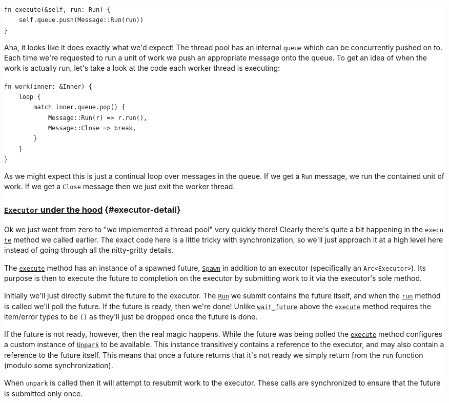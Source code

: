 ```rust,ignore
fn execute(&self, run: Run) {
    self.queue.push(Message::Run(run))
}
```

Aha, it looks like it does exactly what we'd expect! The thread pool has an
internal `queue` which can be concurrently pushed on to. Each time we're
requested to run a unit of work we push an appropriate message onto the queue.
To get an idea of when the work is actually run, let's take a look at the code
each worker thread is executing:

```rust,ignore
fn work(inner: &Inner) {
    loop {
        match inner.queue.pop() {
            Message::Run(r) => r.run(),
            Message::Close => break,
        }
    }
}
```

As we might expect this is just a continual loop over messages in the queue. If
we get a `Run` message, we run the contained unit of work. If we get a `Close`
message then we just exit the worker thread.

### [`Executor` under the hood](#executor-detail) {#executor-detail}

Ok we just went from zero to "we implemented a thread pool" very quickly there!
Clearly there's quite a bit happening in the [`execute`] method we called
earlier. The exact code here is a little tricky with synchronization, so we'll
just approach it at a high level here instead of going through all the
nitty-gritty details.

The [`execute`] method has an instance of a spawned future, [`Spawn`] in
addition to an executor (specifically an `Arc<Executor>`). Its purpose is then
to execute the future to completion on the executor by submitting work to it via
the executor's sole method.

Initially we'll just directly submit the future to the executor. The [`Run`] we
submit contains the future itself, and when the [`run`][run-run] method is
called we'll poll the future. If the future is ready, then we're done! Unlike
[`wait_future`] above the [`execute`] method requires the item/error types to be
`()` as they'll just be dropped once the future is done.

If the future is not ready, however, then the real magic happens. While the
future was being polled the [`execute`] method configures a custom instance of
[`Unpark`] to be available. This instance transitively contains a reference to
the executor, and may also contain a reference to the future itself. This means
that once a future returns that it's not ready we simply return from the `run`
function (modulo some synchronization).

When `unpark` is called then it will attempt to resubmit work to the executor.
These calls are synchronized to ensure that the future is submitted only once.


[`wait`]: https://docs.rs/futures/0.1/futures/future/trait.Future.html#method.wait
[`Future`]: https://docs.rs/futures/0.1/futures/future/trait.Future.html
[`spawn`]: https://docs.rs/futures/0.1/futures/executor/fn.spawn.html
[`wait_future`]: https://docs.rs/futures/0.1/futures/executor/struct.Spawn.html#method.wait_future
[`Spawn`]: https://docs.rs/futures/0.1/futures/executor/struct.Spawn.html
[`Unpark`]: https://docs.rs/futures/0.1/futures/executor/trait.Unpark.html
[`Thread::unpark`]: https://doc.rust-lang.org/std/thread/struct.Thread.html#method.unpark
[`poll_future`]: https://docs.rs/futures/0.1/futures/executor/struct.Spawn.html#method.poll_future
[`poll`]: https://docs.rs/futures/0.1/futures/future/trait.Future.html#tymethod.poll
[`park`]: https://docs.rs/futures/0.1/futures/task/fn.park.html
[`thread::park`]: https://doc.rust-lang.org/std/thread/fn.park.html
[`Task`]: https://docs.rs/futures/0.1/futures/task/struct.Task.html
[`futures-cpupool`]: https://github.com/alexcrichton/futures-rs/tree/master/futures-cpupool
[`CpuPool`]: https://docs.rs/futures-cpupool/0.1/futures_cpupool/struct.CpuPool.html
[cpu-spawn]: https://docs.rs/futures-cpupool/0.1/futures_cpupool/struct.CpuPool.html#method.spawn
[`CpuFuture`]: https://docs.rs/futures-cpupool/0.1/futures_cpupool/struct.CpuFuture.html
[oneshot channel]: https://docs.rs/futures/0.1/futures/sync/oneshot/index.html
[`execute`]: https://docs.rs/futures/0.1/futures/executor/struct.Spawn.html#method.execute
[`Executor`]: https://docs.rs/futures/0.1/futures/executor/trait.Executor.html
[`Run`]: https://docs.rs/futures/0.1/futures/executor/struct.Run.html
[run-run]: https://docs.rs/futures/0.1/futures/executor/struct.Run.html#method.run
[`tokio-core`]: https://github.com/tokio-rs/tokio-core
[`Core`]: https://docs.rs/tokio-core/0.1/tokio_core/reactor/struct.Core.html
[`mio`]: https://github.com/carllerche/mio
[`Registration`]: https://docs.rs/mio/0.6/mio/struct.Registration.html
[`SetReadiness`]: https://docs.rs/mio/0.6/mio/struct.SetReadiness.html
[`with_unpark_event`]: https://docs.rs/futures/0.1/futures/task/fn.with_unpark_event.html
[`UnparkEvent`]: https://docs.rs/futures/0.1/futures/task/struct.UnparkEvent.html
[`EventSet`]: https://docs.rs/futures/0.1/futures/task/trait.EventSet.html
[`insert`]: https://docs.rs/futures/0.1/futures/task/trait.EventSet.html#tymethod.insert
[`buffer_unordered` combinator]: https://github.com/alexcrichton/futures-rs/blob/master/src/stream/buffer_unordered.rs
[`futures_unordered` combinator]: https://github.com/alexcrichton/futures-rs/blob/master/src/stream/futures_unordered.rs